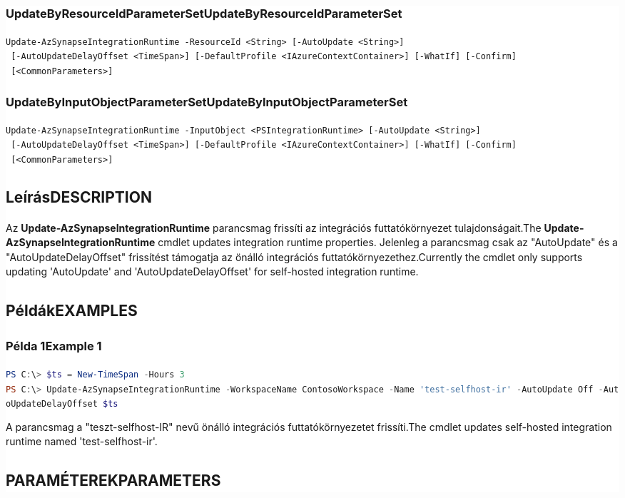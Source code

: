 ### <span data-ttu-id="a224b-107">UpdateByResourceIdParameterSet</span><span class="sxs-lookup"><span data-stu-id="a224b-107">UpdateByResourceIdParameterSet</span></span>
```
Update-AzSynapseIntegrationRuntime -ResourceId <String> [-AutoUpdate <String>]
 [-AutoUpdateDelayOffset <TimeSpan>] [-DefaultProfile <IAzureContextContainer>] [-WhatIf] [-Confirm]
 [<CommonParameters>]
```

### <span data-ttu-id="a224b-108">UpdateByInputObjectParameterSet</span><span class="sxs-lookup"><span data-stu-id="a224b-108">UpdateByInputObjectParameterSet</span></span>
```
Update-AzSynapseIntegrationRuntime -InputObject <PSIntegrationRuntime> [-AutoUpdate <String>]
 [-AutoUpdateDelayOffset <TimeSpan>] [-DefaultProfile <IAzureContextContainer>] [-WhatIf] [-Confirm]
 [<CommonParameters>]
```

## <span data-ttu-id="a224b-109">Leírás</span><span class="sxs-lookup"><span data-stu-id="a224b-109">DESCRIPTION</span></span>
<span data-ttu-id="a224b-110">Az **Update-AzSynapseIntegrationRuntime** parancsmag frissíti az integrációs futtatókörnyezet tulajdonságait.</span><span class="sxs-lookup"><span data-stu-id="a224b-110">The **Update-AzSynapseIntegrationRuntime** cmdlet updates integration runtime properties.</span></span> <span data-ttu-id="a224b-111">Jelenleg a parancsmag csak az "AutoUpdate" és a "AutoUpdateDelayOffset" frissítést támogatja az önálló integrációs futtatókörnyezethez.</span><span class="sxs-lookup"><span data-stu-id="a224b-111">Currently the cmdlet only supports updating 'AutoUpdate' and 'AutoUpdateDelayOffset' for self-hosted integration runtime.</span></span>

## <span data-ttu-id="a224b-112">Példák</span><span class="sxs-lookup"><span data-stu-id="a224b-112">EXAMPLES</span></span>

### <span data-ttu-id="a224b-113">Példa 1</span><span class="sxs-lookup"><span data-stu-id="a224b-113">Example 1</span></span>
```powershell
PS C:\> $ts = New-TimeSpan -Hours 3
PS C:\> Update-AzSynapseIntegrationRuntime -WorkspaceName ContosoWorkspace -Name 'test-selfhost-ir' -AutoUpdate Off -AutoUpdateDelayOffset $ts
```

<span data-ttu-id="a224b-114">A parancsmag a "teszt-selfhost-IR" nevű önálló integrációs futtatókörnyezetet frissíti.</span><span class="sxs-lookup"><span data-stu-id="a224b-114">The cmdlet updates self-hosted integration runtime named 'test-selfhost-ir'.</span></span>

## <span data-ttu-id="a224b-115">PARAMÉTEREK</span><span class="sxs-lookup"><span data-stu-id="a224b-115">PARAMETERS</span></span>
